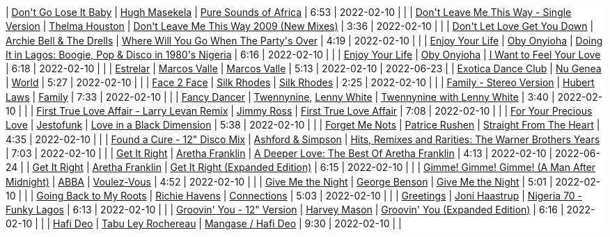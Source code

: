 | [Don't Go Lose It Baby](https://open.spotify.com/track/1kKvcinRJW5ci22gnTYNq6) | [Hugh Masekela](https://open.spotify.com/artist/1b3F5FI7TX4IWTNA4P1kWp) | [Pure Sounds of Africa](https://open.spotify.com/album/4Gmh2qeyIv04wytrc9F5Ab) | 6:53 | 2022-02-10 |  |
| [Don't Leave Me This Way \- Single Version](https://open.spotify.com/track/03UeeLEwze6VrBZhMPEymG) | [Thelma Houston](https://open.spotify.com/artist/3sgUnR8TF35euWEV07RPyO) | [Don't Leave Me This Way 2009 \(New Mixes\)](https://open.spotify.com/album/3eIQU40ycSMPGlX9MAovY3) | 3:36 | 2022-02-10 |  |
| [Don't Let Love Get You Down](https://open.spotify.com/track/2GOnaGFMVPMYqRNRteDw3h) | [Archie Bell & The Drells](https://open.spotify.com/artist/1kupwLFpHALpmhp5qol8xH) | [Where Will You Go When The Party's Over](https://open.spotify.com/album/59RUNgFXzj7NmK5QagHViQ) | 4:19 | 2022-02-10 |  |
| [Enjoy Your Life](https://open.spotify.com/track/6cCjkGOjdA2F3C3ZShdm40) | [Oby Onyioha](https://open.spotify.com/artist/7g3r4Cm5hY4fWM5AOVWtDY) | [Doing It in Lagos: Boogie, Pop & Disco in 1980's Nigeria](https://open.spotify.com/album/2HrTsqwGyIXPvEAfZAwSYE) | 6:16 | 2022-02-10 |  |
| [Enjoy Your Life](https://open.spotify.com/track/1UKk8v7T2IrpcLEP1KKqZb) | [Oby Onyioha](https://open.spotify.com/artist/7g3r4Cm5hY4fWM5AOVWtDY) | [I Want to Feel Your Love](https://open.spotify.com/album/7snUwkG3Ke47yLJBbwbcfk) | 6:18 | 2022-02-10 |  |
| [Estrelar](https://open.spotify.com/track/2koS4fD3kzizdnzWzyrxyT) | [Marcos Valle](https://open.spotify.com/artist/5I0EPnV9gwrZYTbScjnaOk) | [Marcos Valle](https://open.spotify.com/album/0FOAFmdS9StYdW3hrSnJCe) | 5:13 | 2022-02-10 | 2022-06-23 |
| [Exotica Dance Club](https://open.spotify.com/track/72oeCME027UwV40ixlACUy) | [Nu Genea](https://open.spotify.com/artist/77J3V0V7sEOf5ifCDBSNaJ) | [World](https://open.spotify.com/album/48uGJK4waLvl5O9HprKWG2) | 5:27 | 2022-02-10 |  |
| [Face 2 Face](https://open.spotify.com/track/0a4sFN9yr9aIwmptuBxNt3) | [Silk Rhodes](https://open.spotify.com/artist/6uZHP2IZqZWsBPnt2aGisY) | [Silk Rhodes](https://open.spotify.com/album/6pnzspVdlbRaSgVxyEOkJl) | 2:25 | 2022-02-10 |  |
| [Family \- Stereo Version](https://open.spotify.com/track/4i9pSye2fyhC6y2k7FyENX) | [Hubert Laws](https://open.spotify.com/artist/2Mb147hrrMIoAy425UZkhv) | [Family](https://open.spotify.com/album/0scV3mO4LgQWYCmetJ5DZW) | 7:33 | 2022-02-10 |  |
| [Fancy Dancer](https://open.spotify.com/track/2unxrIBvfUcpyZp6zzQcGH) | [Twennynine](https://open.spotify.com/artist/4lrBQQ6NR1pj1nSzsPs7sI), [Lenny White](https://open.spotify.com/artist/478WAnkTtQach00La2gvxR) | [Twennynine with Lenny White](https://open.spotify.com/album/4KYys1tX3yi5VVinRLhUxx) | 3:40 | 2022-02-10 |  |
| [First True Love Affair \- Larry Levan Remix](https://open.spotify.com/track/7joFZr4bgXEGyKOqswLpGd) | [Jimmy Ross](https://open.spotify.com/artist/0FR28XfyaJnxGnoDFHcktX) | [First True Love Affair](https://open.spotify.com/album/0b44pPuVm5P4VKLPVdQbrq) | 7:08 | 2022-02-10 |  |
| [For Your Precious Love](https://open.spotify.com/track/0IXz3APG5jsjHKbixpWXhU) | [Jestofunk](https://open.spotify.com/artist/6mbMvxJiHaK9mNPyKSPGjA) | [Love in a Black Dimension](https://open.spotify.com/album/5M2Xa1keYVGbNlkH9KMseC) | 5:38 | 2022-02-10 |  |
| [Forget Me Nots](https://open.spotify.com/track/7vuSGejUXpD365Nl9tyehq) | [Patrice Rushen](https://open.spotify.com/artist/1mNnxxnPfHQDOkFjnZmdkc) | [Straight From The Heart](https://open.spotify.com/album/73TPk27H5MBU6flqQ1lr09) | 4:35 | 2022-02-10 |  |
| [Found a Cure \- 12" Disco Mix](https://open.spotify.com/track/3HfVnWKGvJnqb7Xonl8lvw) | [Ashford & Simpson](https://open.spotify.com/artist/2EURsXo9qlt1aMWlviGCRi) | [Hits, Remixes and Rarities: The Warner Brothers Years](https://open.spotify.com/album/6CyWY15jDZy4sP82bLe5dY) | 7:03 | 2022-02-10 |  |
| [Get It Right](https://open.spotify.com/track/5dQ4cpA4ruAanSUgCMPMEO) | [Aretha Franklin](https://open.spotify.com/artist/7nwUJBm0HE4ZxD3f5cy5ok) | [A Deeper Love: The Best Of Aretha Franklin](https://open.spotify.com/album/0DUlkUI2o3w8NnWtWzN2xQ) | 4:13 | 2022-02-10 | 2022-06-24 |
| [Get It Right](https://open.spotify.com/track/0Q3vW513PoBhndb8MszDP2) | [Aretha Franklin](https://open.spotify.com/artist/7nwUJBm0HE4ZxD3f5cy5ok) | [Get It Right \(Expanded Edition\)](https://open.spotify.com/album/1P5mbihG8FF4vfu3hhiMVH) | 6:15 | 2022-02-10 |  |
| [Gimme! Gimme! Gimme! \(A Man After Midnight\)](https://open.spotify.com/track/3vkQ5DAB1qQMYO4Mr9zJN6) | [ABBA](https://open.spotify.com/artist/0LcJLqbBmaGUft1e9Mm8HV) | [Voulez\-Vous](https://open.spotify.com/album/7iLuHJkrb9KHPkMgddYigh) | 4:52 | 2022-02-10 |  |
| [Give Me the Night](https://open.spotify.com/track/5gaUkg5JNk8c4mr2jnpX8H) | [George Benson](https://open.spotify.com/artist/4N8BwYTEC6XqykGvXXlmfv) | [Give Me the Night](https://open.spotify.com/album/6qwOcN9wZgVF0bishcfFsh) | 5:01 | 2022-02-10 |  |
| [Going Back to My Roots](https://open.spotify.com/track/6PFsub5iIJwrBb8qBRqmiV) | [Richie Havens](https://open.spotify.com/artist/4Qk0lWGeXydDvfrDufDQ9p) | [Connections](https://open.spotify.com/album/7ycG05oTUchKzHEEfNrpef) | 5:03 | 2022-02-10 |  |
| [Greetings](https://open.spotify.com/track/7lSNZV9U8D7BnzwTIM8zlG) | [Joni Haastrup](https://open.spotify.com/artist/4Mp7yETSzhsOZt0lm4TaRu) | [Nigeria 70 \- Funky Lagos](https://open.spotify.com/album/4Qdl3L0yx9NmcbupcyhdSf) | 6:13 | 2022-02-10 |  |
| [Groovin' You \- 12" Version](https://open.spotify.com/track/7Flx0S453i52pgZxpin1Qg) | [Harvey Mason](https://open.spotify.com/artist/2MNNVXEpagQ3QWiOkXjQyT) | [Groovin' You \(Expanded Edition\)](https://open.spotify.com/album/1kcDt7lJdpED4jKuo1PNq9) | 6:16 | 2022-02-10 |  |
| [Hafi Deo](https://open.spotify.com/track/35MRd8ShKOIqbfklIgeaSb) | [Tabu Ley Rochereau](https://open.spotify.com/artist/7hYOOcRqfNzeE2CTpajd5a) | [Mangase / Hafi Deo](https://open.spotify.com/album/05NjfB8sXBGCxkU4Dmwumq) | 9:30 | 2022-02-10 |  |
